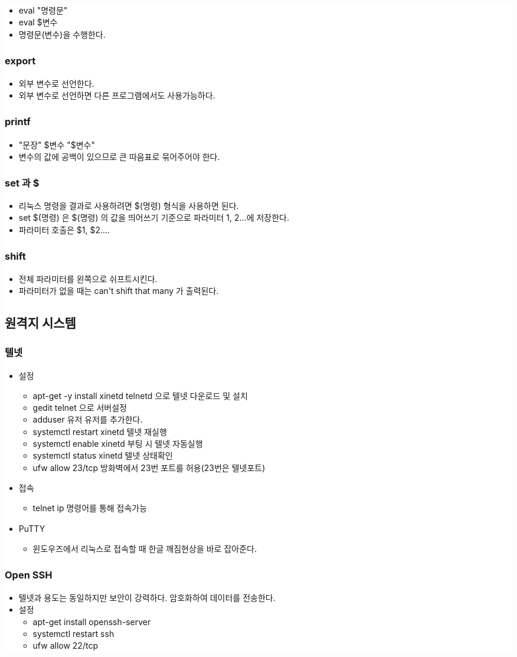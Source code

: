 - eval "명령문"
- eval $변수
- 명령문(변수)을 수행한다.

### export

- 외부 변수로 선언한다.
- 외부 변수로 선언하면 다른 프로그램에서도 사용가능하다.

### printf

- "문장" $변수 "$변수"
- 변수의 값에 공백이 있으므로 큰 따음표로 묶어주어야 한다.

### set 과 $

- 리눅스 명령을 결과로 사용하려면 $(명령) 형식을 사용하면 된다.
- set $(명령) 은 $(명령) 의 값을 띄어쓰기 기준으로 파라미터 1, 2...에 저장한다.
- 파라미터 호출은 $1, $2.... 

### shift

- 전체 파라미터를 왼쪽으로 쉬프트시킨다.
- 파라미터가 없을 때는 can't shift that many 가 출력된다.



## 원격지 시스템

### 텔넷

- 설정
  - apt-get -y install xinetd telnetd 으로 텔넷 다운로드 및 설치
  - gedit telnet 으로 서버설정
  - adduser 유저 유저를 추가한다.
  - systemctl restart xinetd 텔넷 재실행
  - systemctl enable xinetd 부팅 시 텔넷 자동실행
  - systemctl status xinetd 텔넷 상태확인
  - ufw allow 23/tcp 방화벽에서 23번 포트를 허용(23번은 텔넷포트)

- 접속
  - telnet ip 명령어를 통해 접속가능
- PuTTY
  - 윈도우즈에서 리눅스로 접속할 때 한글 깨짐현상을 바로 잡아준다.

### Open SSH

- 텔넷과 용도는 동일하지만 보안이 강력하다. 암호화하여 데이터를 전송한다.
- 설정
  - apt-get install openssh-server
  - systemctl restart ssh
  - ufw allow 22/tcp
